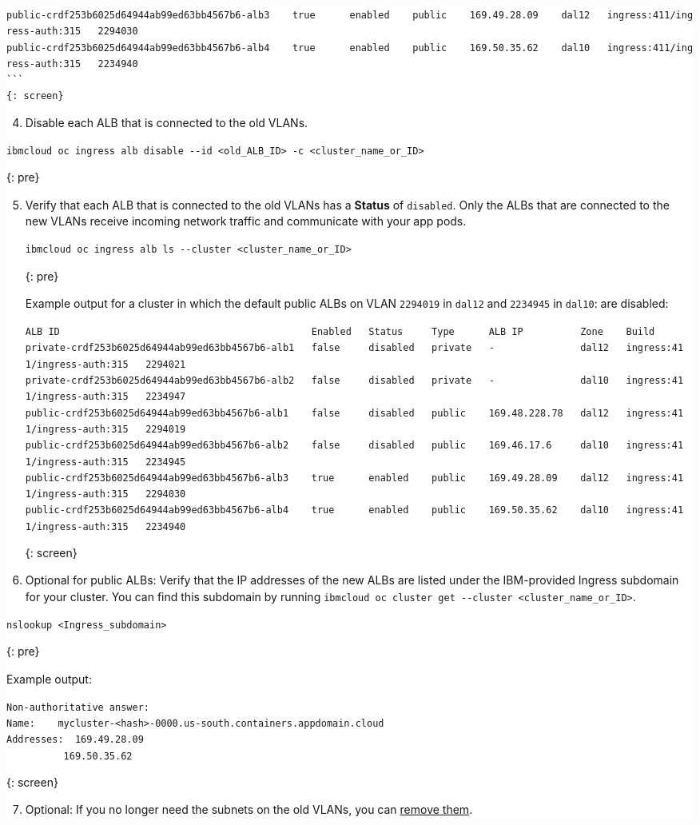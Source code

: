     public-crdf253b6025d64944ab99ed63bb4567b6-alb3    true      enabled    public    169.49.28.09    dal12   ingress:411/ingress-auth:315   2294030
    public-crdf253b6025d64944ab99ed63bb4567b6-alb4    true      enabled    public    169.50.35.62    dal10   ingress:411/ingress-auth:315   2234940
    ```
    {: screen}

4. Disable each ALB that is connected to the old VLANs.
  ```
  ibmcloud oc ingress alb disable --id <old_ALB_ID> -c <cluster_name_or_ID>
  ```
  {: pre}

5. Verify that each ALB that is connected to the old VLANs has a **Status** of `disabled`. Only the ALBs that are connected to the new VLANs receive incoming network traffic and communicate with your app pods.
    ```
    ibmcloud oc ingress alb ls --cluster <cluster_name_or_ID>
    ```
    {: pre}

    Example output for a cluster in which the default public ALBs on VLAN `2294019` in `dal12` and `2234945` in `dal10`: are disabled:
    ```
    ALB ID                                            Enabled   Status     Type      ALB IP          Zone    Build
    private-crdf253b6025d64944ab99ed63bb4567b6-alb1   false     disabled   private   -               dal12   ingress:411/ingress-auth:315   2294021
    private-crdf253b6025d64944ab99ed63bb4567b6-alb2   false     disabled   private   -               dal10   ingress:411/ingress-auth:315   2234947
    public-crdf253b6025d64944ab99ed63bb4567b6-alb1    false     disabled   public    169.48.228.78   dal12   ingress:411/ingress-auth:315   2294019
    public-crdf253b6025d64944ab99ed63bb4567b6-alb2    false     disabled   public    169.46.17.6     dal10   ingress:411/ingress-auth:315   2234945
    public-crdf253b6025d64944ab99ed63bb4567b6-alb3    true      enabled    public    169.49.28.09    dal12   ingress:411/ingress-auth:315   2294030
    public-crdf253b6025d64944ab99ed63bb4567b6-alb4    true      enabled    public    169.50.35.62    dal10   ingress:411/ingress-auth:315   2234940
    ```
    {: screen}

6. Optional for public ALBs: Verify that the IP addresses of the new ALBs are listed under the IBM-provided Ingress subdomain for your cluster. You can find this subdomain by running `ibmcloud oc cluster get --cluster <cluster_name_or_ID>`.
  ```
  nslookup <Ingress_subdomain>
  ```
  {: pre}

  Example output:
  ```
  Non-authoritative answer:
  Name:    mycluster-<hash>-0000.us-south.containers.appdomain.cloud
  Addresses:  169.49.28.09
            169.50.35.62
  ```
  {: screen}

7. Optional: If you no longer need the subnets on the old VLANs, you can [remove them](/docs/openshift?topic=openshift-subnets#remove-subnets).



